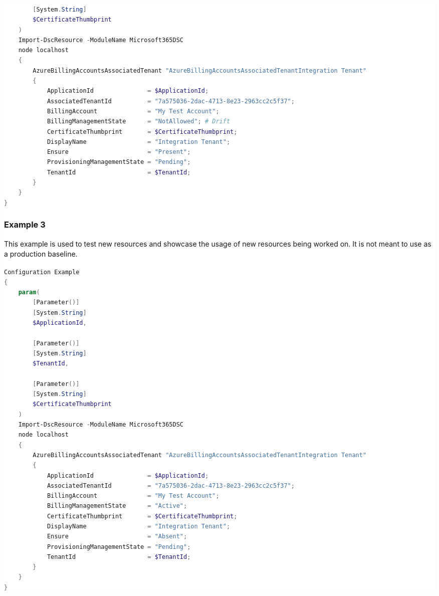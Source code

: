 ```powershell
        [System.String]
        $CertificateThumbprint
    )
    Import-DscResource -ModuleName Microsoft365DSC
    node localhost
    {
        AzureBillingAccountsAssociatedTenant "AzureBillingAccountsAssociatedTenantIntegration Tenant"
        {
            ApplicationId               = $ApplicationId;
            AssociatedTenantId          = "7a575036-2dac-4713-8e23-2963cc2c5f37";
            BillingAccount              = "My Test Account";
            BillingManagementState      = "NotAllowed"; # Drift
            CertificateThumbprint       = $CertificateThumbprint;
            DisplayName                 = "Integration Tenant";
            Ensure                      = "Present";
            ProvisioningManagementState = "Pending";
            TenantId                    = $TenantId;
        }
    }
}
```

### Example 3

This example is used to test new resources and showcase the usage of new resources being worked on.
It is not meant to use as a production baseline.

```powershell
Configuration Example
{
    param(
        [Parameter()]
        [System.String]
        $ApplicationId,

        [Parameter()]
        [System.String]
        $TenantId,

        [Parameter()]
        [System.String]
        $CertificateThumbprint
    )
    Import-DscResource -ModuleName Microsoft365DSC
    node localhost
    {
        AzureBillingAccountsAssociatedTenant "AzureBillingAccountsAssociatedTenantIntegration Tenant"
        {
            ApplicationId               = $ApplicationId;
            AssociatedTenantId          = "7a575036-2dac-4713-8e23-2963cc2c5f37";
            BillingAccount              = "My Test Account";
            BillingManagementState      = "Active";
            CertificateThumbprint       = $CertificateThumbprint;
            DisplayName                 = "Integration Tenant";
            Ensure                      = "Absent";
            ProvisioningManagementState = "Pending";
            TenantId                    = $TenantId;
        }
    }
}
```

